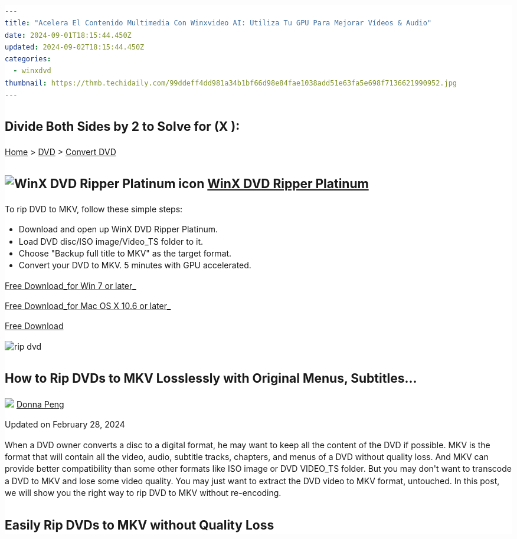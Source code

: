 ```yaml
---
title: "Acelera El Contenido Multimedia Con Winxvideo AI: Utiliza Tu GPU Para Mejorar Vídeos & Audio"
date: 2024-09-01T18:15:44.450Z
updated: 2024-09-02T18:15:44.450Z
categories:
  - winxdvd
thumbnail: https://thmb.techidaily.com/99ddeff4dd981a34b1bf66d98e84fae1038add51e63fa5e698f7136621990952.jpg
---
```


## Divide Both Sides by 2 to Solve for \(X \):

[Home](https://tools.techidaily.com/winxdvd/products/) \> [DVD](https://tools.techidaily.com/winxdvd/products/) \> [Convert DVD](https://tools.techidaily.com/winxdvd/products/)

## ![WinX DVD Ripper Platinum icon](https://www.winxdvd.com/resource/../seoimg/icon2.png) [WinX DVD Ripper Platinum](https://tools.techidaily.com/winxdvd/products/)   
To rip DVD to MKV, follow these simple steps: 

* Download and open up WinX DVD Ripper Platinum.
* Load DVD disc/ISO image/Video\_TS folder to it.
* Choose "Backup full title to MKV" as the target format.
* Convert your DVD to MKV. 5 minutes with GPU accelerated.

[Free Download_for Win 7 or later_](https://tools.techidaily.com/winxdvd/products/) 

[Free Download_for Mac OS X 10.6 or later_](https://tools.techidaily.com/winxdvd/products/) 

[Free Download](https://tools.techidaily.com/winxdvd/products/) 

![rip dvd](https://www.winxdvd.com/resource/../seo-img/general-img/seobanner-dvd.png) 



## How to Rip DVDs to MKV Losslessly with Original Menus, Subtitles...

![](https://www.winxdvd.com/resource/../seo-img/general-img/face-dp-111.png) [Donna Peng](https://tools.techidaily.com/winxdvd/products/) 

Updated on February 28, 2024 

When a DVD owner converts a disc to a digital format, he may want to keep all the content of the DVD if possible. MKV is the format that will contain all the video, audio, subtitle tracks, chapters, and menus of a DVD without quality loss. And MKV can provide better compatibility than some other formats like ISO image or DVD VIDEO\_TS folder. But you may don't want to transcode a DVD to MKV and lose some video quality. You may just want to extract the DVD video to MKV format, untouched. In this post, we will show you the right way to rip DVD to MKV without re-encoding.

## Easily Rip DVDs to MKV without Quality Loss 
